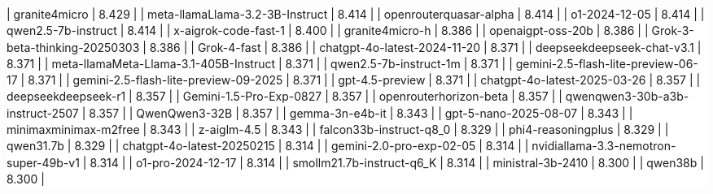 | granite4micro | 8.429 |
| meta-llamaLlama-3.2-3B-Instruct | 8.414 |
| openrouterquasar-alpha | 8.414 |
| o1-2024-12-05 | 8.414 |
| qwen2.5-7b-instruct | 8.414 |
| x-aigrok-code-fast-1 | 8.400 |
| granite4micro-h | 8.386 |
| openaigpt-oss-20b | 8.386 |
| Grok-3-beta-thinking-20250303 | 8.386 |
| Grok-4-fast | 8.386 |
| chatgpt-4o-latest-2024-11-20 | 8.371 |
| deepseekdeepseek-chat-v3.1 | 8.371 |
| meta-llamaMeta-Llama-3.1-405B-Instruct | 8.371 |
| qwen2.5-7b-instruct-1m | 8.371 |
| gemini-2.5-flash-lite-preview-06-17 | 8.371 |
| gemini-2.5-flash-lite-preview-09-2025 | 8.371 |
| gpt-4.5-preview | 8.371 |
| chatgpt-4o-latest-2025-03-26 | 8.357 |
| deepseekdeepseek-r1 | 8.357 |
| Gemini-1.5-Pro-Exp-0827 | 8.357 |
| openrouterhorizon-beta | 8.357 |
| qwenqwen3-30b-a3b-instruct-2507 | 8.357 |
| QwenQwen3-32B | 8.357 |
| gemma-3n-e4b-it | 8.343 |
| gpt-5-nano-2025-08-07 | 8.343 |
| minimaxminimax-m2free | 8.343 |
| z-aiglm-4.5 | 8.343 |
| falcon33b-instruct-q8_0 | 8.329 |
| phi4-reasoningplus | 8.329 |
| qwen31.7b | 8.329 |
| chatgpt-4o-latest-20250215 | 8.314 |
| gemini-2.0-pro-exp-02-05 | 8.314 |
| nvidiallama-3.3-nemotron-super-49b-v1 | 8.314 |
| o1-pro-2024-12-17 | 8.314 |
| smollm21.7b-instruct-q6_K | 8.314 |
| ministral-3b-2410 | 8.300 |
| qwen38b | 8.300 |